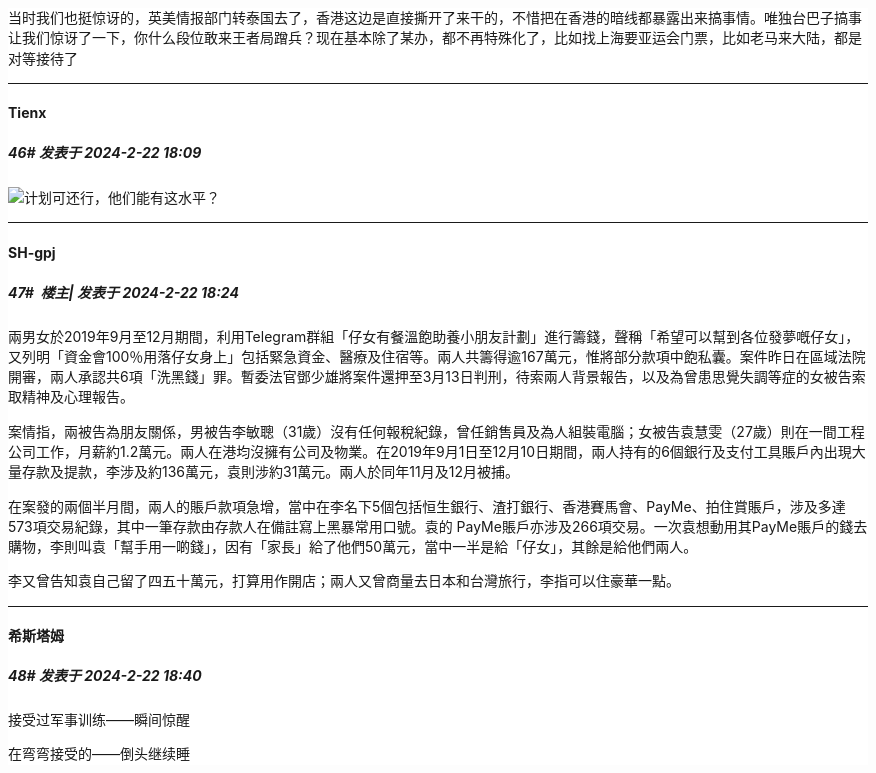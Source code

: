 当时我们也挺惊讶的，英美情报部门转泰国去了，香港这边是直接撕开了来干的，不惜把在香港的暗线都暴露出来搞事情。唯独台巴子搞事让我们惊讶了一下，你什么段位敢来王者局蹭兵？现在基本除了某办，都不再特殊化了，比如找上海要亚运会门票，比如老马来大陆，都是对等接待了


*****

####  Tienx  
##### 46#       发表于 2024-2-22 18:09

<img src="https://static.saraba1st.com/image/smiley/face2017/067.png" referrerpolicy="no-referrer">计划可还行，他们能有这水平？


*****

####  SH-gpj  
##### 47#         楼主| 发表于 2024-2-22 18:24

兩男女於2019年9月至12月期間，利用Telegram群組「仔女有餐溫飽助養小朋友計劃」進行籌錢，聲稱「希望可以幫到各位發夢嘅仔女」，又列明「資金會100％用落仔女身上」包括緊急資金、醫療及住宿等。兩人共籌得逾167萬元，惟將部分款項中飽私囊。案件昨日在區域法院開審，兩人承認共6項「洗黑錢」罪。暫委法官鄧少雄將案件還押至3月13日判刑，待索兩人背景報告，以及為曾患思覺失調等症的女被告索取精神及心理報告。

案情指，兩被告為朋友關係，男被告李敏聰（31歲）沒有任何報稅紀錄，曾任銷售員及為人組裝電腦；女被告袁慧雯（27歲）則在一間工程公司工作，月薪約1.2萬元。兩人在港均沒擁有公司及物業。在2019年9月1日至12月10日期間，兩人持有的6個銀行及支付工具賬戶內出現大量存款及提款，李涉及約136萬元，袁則涉約31萬元。兩人於同年11月及12月被捕。

在案發的兩個半月間，兩人的賬戶款項急增，當中在李名下5個包括恒生銀行、渣打銀行、香港賽馬會、PayMe、拍住賞賬戶，涉及多達573項交易紀錄，其中一筆存款由存款人在備註寫上黑暴常用口號。袁的 PayMe賬戶亦涉及266項交易。一次袁想動用其PayMe賬戶的錢去購物，李則叫袁「幫手用一啲錢」，因有「家長」給了他們50萬元，當中一半是給「仔女」，其餘是給他們兩人。

李又曾告知袁自己留了四五十萬元，打算用作開店；兩人又曾商量去日本和台灣旅行，李指可以住豪華一點。


*****

####  希斯塔姆  
##### 48#       发表于 2024-2-22 18:40

接受过军事训练——瞬间惊醒

在弯弯接受的——倒头继续睡

